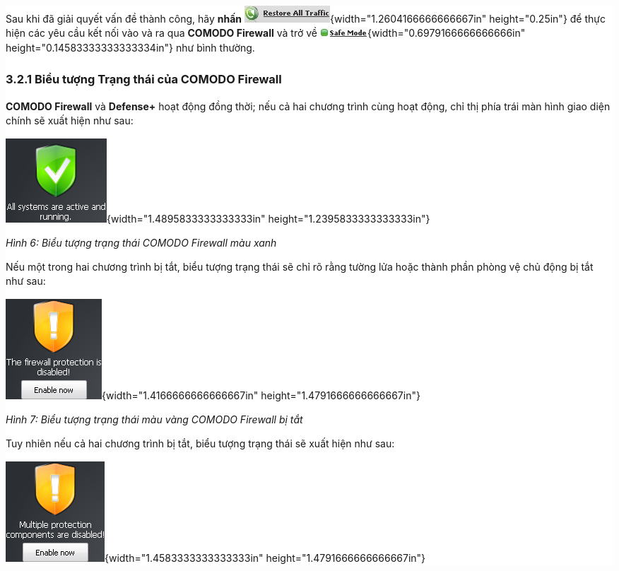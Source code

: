 Sau khi đã giải quyết vấn đề thành công,
hãy **nhấn** ![](3.5.13-cai-dat-va-su-dung-pm-comodo-firewall-media/media/image37.png){width="1.2604166666666667in"
height="0.25in"} để thực hiện các yêu cầu kết nối vào và ra qua **COMODO
Firewall** và trở
về ![](3.5.13-cai-dat-va-su-dung-pm-comodo-firewall-media/media/image38.png){width="0.6979166666666666in"
height="0.14583333333333334in"} như bình thường.

### 3.2.1 Biểu tượng Trạng thái của COMODO Firewall

**COMODO Firewall** và **Defense+** hoạt động đồng thời; nếu cả hai
chương trình cùng hoạt động, chỉ thị phía trái màn hình giao diện chính
sẽ xuất hiện như sau:

![](3.5.13-cai-dat-va-su-dung-pm-comodo-firewall-media/media/image39.png){width="1.4895833333333333in"
height="1.2395833333333333in"}

*Hình 6: Biểu tượng trạng thái COMODO Firewall màu xanh*

Nếu một trong hai chương trình bị tắt, biểu tượng trạng thái sẽ chỉ rõ
rằng tường lửa hoặc thành phần phòng vệ chủ động bị tắt như sau:

![](3.5.13-cai-dat-va-su-dung-pm-comodo-firewall-media/media/image40.png){width="1.4166666666666667in"
height="1.4791666666666667in"}

*Hình 7: Biểu tượng trạng thái màu vàng COMODO Firewall bị tắt*

Tuy nhiên nếu cả hai chương trình bị tắt, biểu tượng trạng thái sẽ xuất
hiện như sau:

![](3.5.13-cai-dat-va-su-dung-pm-comodo-firewall-media/media/image41.png){width="1.4583333333333333in"
height="1.4791666666666667in"}
